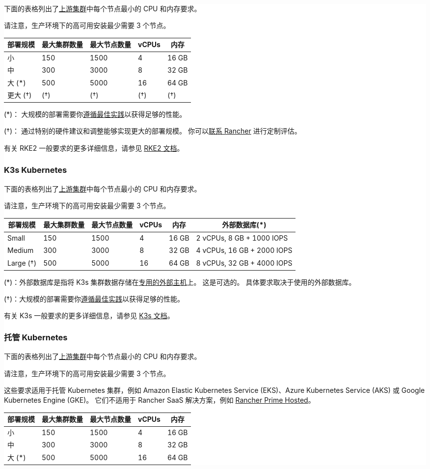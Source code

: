 下面的表格列出了[上游集群](../install-upgrade-on-a-kubernetes-cluster/install-upgrade-on-a-kubernetes-cluster.md)中每个节点最小的 CPU 和内存要求。

请注意，生产环境下的高可用安装最少需要 3 个节点。

| 部署规模 | 最大集群数量 | 最大节点数量 | vCPUs | 内存 |
| --------------- | -------- | --------- | ----- | ---- |
| 小                       | 150                        | 1500                    | 4     | 16 GB |
| 中                      | 300                        | 3000                    | 8     | 32 GB |
| 大 (*)                   | 500                        | 5000                    | 16    | 64 GB |
| 更大 (†)                  | (†)                        | (†)                     | (†)   | (†)   |

(*)： 大规模的部署需要你[遵循最佳实践](../../../reference-guides/best-practices/rancher-server/tuning-and-best-practices-for-rancher-at-scale.md)以获得足够的性能。

(†)： 通过特别的硬件建议和调整能够实现更大的部署规模。 你可以[联系 Rancher](https://rancher.com/contact/) 进行定制评估。

有关 RKE2 一般要求的更多详细信息，请参见 [RKE2 文档](https://docs.rke2.io/install/requirements)。

### K3s Kubernetes

下面的表格列出了[上游集群](../install-upgrade-on-a-kubernetes-cluster/install-upgrade-on-a-kubernetes-cluster.md)中每个节点最小的 CPU 和内存要求。

请注意，生产环境下的高可用安装最少需要 3 个节点。

| 部署规模 | 最大集群数量 | 最大节点数量 | vCPUs | 内存 | 外部数据库(*) |
| --------------- | ---------- | ------------ | -------| ---------| ------------------------- |
| Small                       | 150                        | 1500                    | 4     | 16 GB | 2 vCPUs, 8 GB + 1000 IOPS  |
| Medium                      | 300                        | 3000                    | 8     | 32 GB | 4 vCPUs, 16 GB + 2000 IOPS |
| Large (†)                   | 500                        | 5000                    | 16    | 64 GB | 8 vCPUs, 32 GB + 4000 IOPS |

(*)：外部数据库是指将 K3s 集群数据存储在[专用的外部主机](https://docs.k3s.io/datastore)上。 这是可选的。 具体要求取决于使用的外部数据库。

(†)：大规模的部署需要你[遵循最佳实践](../../../reference-guides/best-practices/rancher-server/tuning-and-best-practices-for-rancher-at-scale.md)以获得足够的性能。

有关 K3s 一般要求的更多详细信息，请参见 [K3s 文档](https://docs.k3s.io/installation/requirements)。

### 托管 Kubernetes

下面的表格列出了[上游集群](../install-upgrade-on-a-kubernetes-cluster/install-upgrade-on-a-kubernetes-cluster.md)中每个节点最小的 CPU 和内存要求。

请注意，生产环境下的高可用安装最少需要 3 个节点。

这些要求适用于托管 Kubernetes 集群，例如 Amazon Elastic Kubernetes Service (EKS)、Azure Kubernetes Service (AKS) 或 Google Kubernetes Engine (GKE)。 它们不适用于 Rancher SaaS 解决方案，例如 [Rancher Prime Hosted](https://www.rancher.com/products/rancher)。

| 部署规模 | 最大集群数量 | 最大节点数量 | vCPUs | 内存   |
|-----------------------------|----------------------------|-------------------------|-------|-------|
| 小                       | 150                        | 1500                    | 4     | 16 GB |
| 中                      | 300                        | 3000                    | 8     | 32 GB |
| 大 (*)                   | 500                        | 5000                    | 16    | 64 GB |
